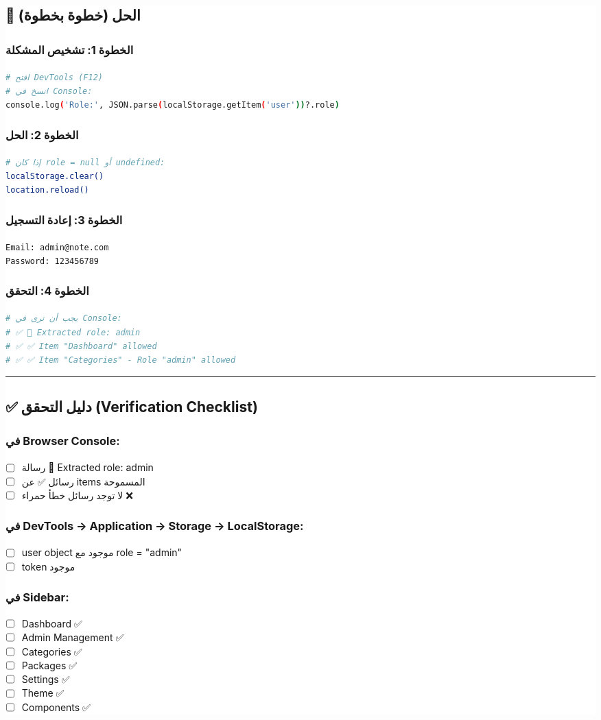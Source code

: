 
## 🚀 الحل (خطوة بخطوة)

### الخطوة 1: تشخيص المشكلة
```bash
# افتح DevTools (F12)
# انسخ في Console:
console.log('Role:', JSON.parse(localStorage.getItem('user'))?.role)
```

### الخطوة 2: الحل
```bash
# إذا كان role = null أو undefined:
localStorage.clear()
location.reload()
```

### الخطوة 3: إعادة التسجيل
```
Email: admin@note.com
Password: 123456789
```

### الخطوة 4: التحقق
```bash
# يجب أن ترى في Console:
# ✅ 🎯 Extracted role: admin
# ✅ ✅ Item "Dashboard" allowed
# ✅ ✅ Item "Categories" - Role "admin" allowed
```

---

## ✅ دليل التحقق (Verification Checklist)

### في Browser Console:
- [ ] رسالة 🎯 Extracted role: admin
- [ ] رسائل ✅ عن items المسموحة
- [ ] لا توجد رسائل خطأ حمراء ❌

### في DevTools → Application → Storage → LocalStorage:
- [ ] user object موجود مع role = "admin"
- [ ] token موجود

### في Sidebar:
- [ ] Dashboard ✅
- [ ] Admin Management ✅
- [ ] Categories ✅
- [ ] Packages ✅
- [ ] Settings ✅
- [ ] Theme ✅
- [ ] Components ✅
